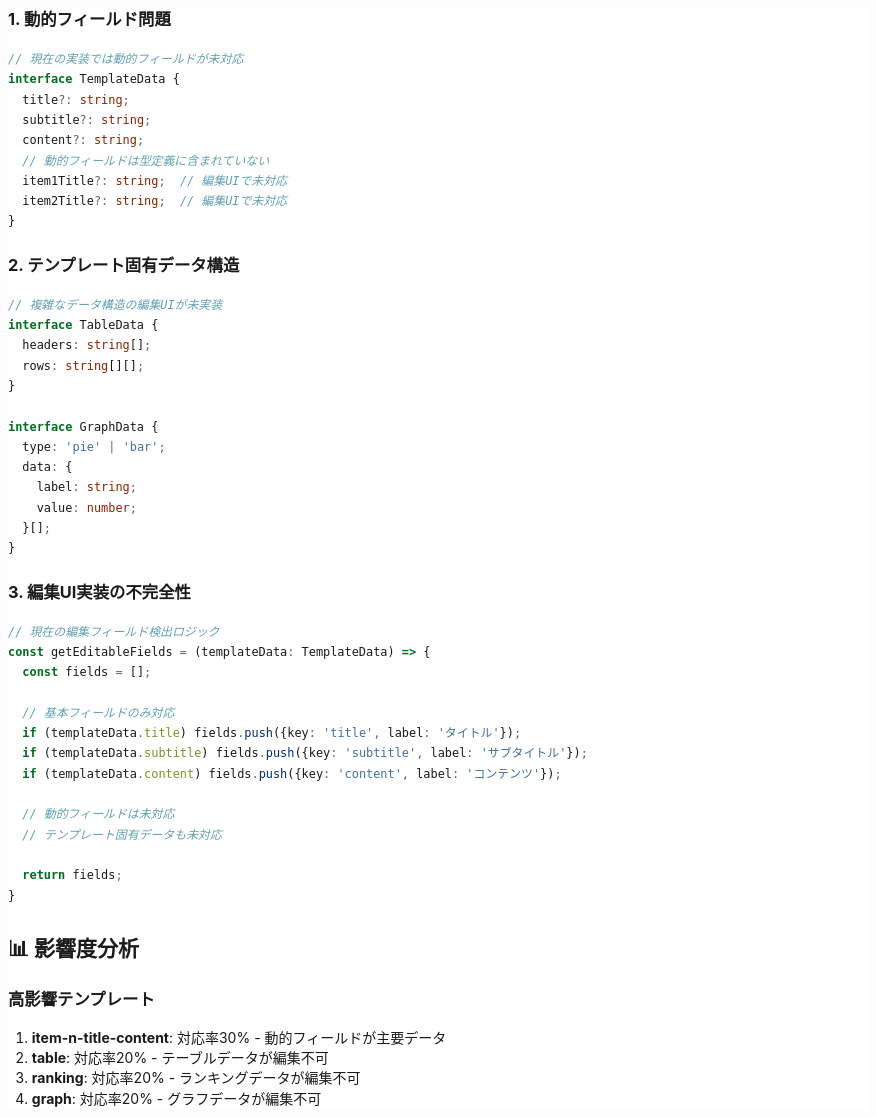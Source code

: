### 1. 動的フィールド問題
```typescript
// 現在の実装では動的フィールドが未対応
interface TemplateData {
  title?: string;
  subtitle?: string;
  content?: string;
  // 動的フィールドは型定義に含まれていない
  item1Title?: string;  // 編集UIで未対応
  item2Title?: string;  // 編集UIで未対応
}
```

### 2. テンプレート固有データ構造
```typescript
// 複雑なデータ構造の編集UIが未実装
interface TableData {
  headers: string[];
  rows: string[][];
}

interface GraphData {
  type: 'pie' | 'bar';
  data: {
    label: string;
    value: number;
  }[];
}
```

### 3. 編集UI実装の不完全性
```typescript
// 現在の編集フィールド検出ロジック
const getEditableFields = (templateData: TemplateData) => {
  const fields = [];
  
  // 基本フィールドのみ対応
  if (templateData.title) fields.push({key: 'title', label: 'タイトル'});
  if (templateData.subtitle) fields.push({key: 'subtitle', label: 'サブタイトル'});
  if (templateData.content) fields.push({key: 'content', label: 'コンテンツ'});
  
  // 動的フィールドは未対応
  // テンプレート固有データも未対応
  
  return fields;
}
```

## 📊 影響度分析

### 高影響テンプレート
1. **item-n-title-content**: 対応率30% - 動的フィールドが主要データ
2. **table**: 対応率20% - テーブルデータが編集不可
3. **ranking**: 対応率20% - ランキングデータが編集不可
4. **graph**: 対応率20% - グラフデータが編集不可
